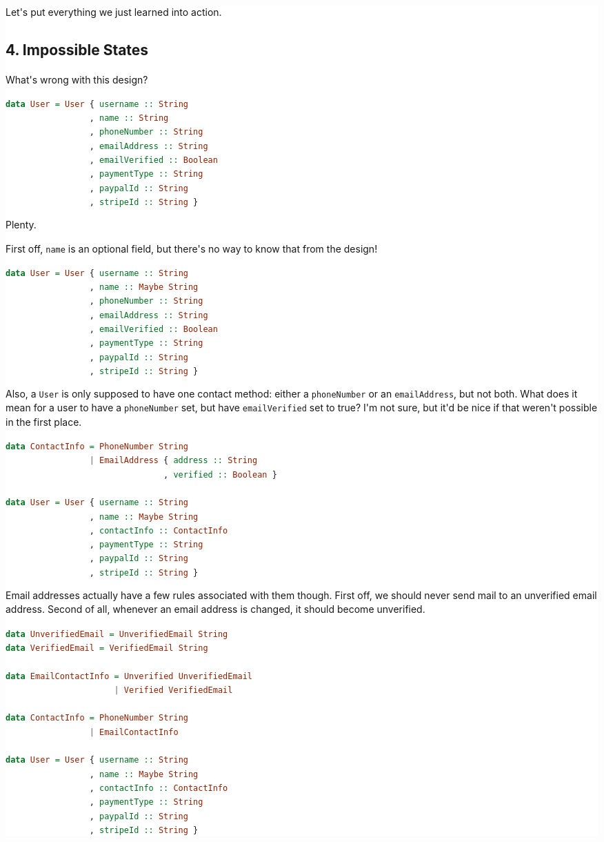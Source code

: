 Let's put everything we just learned into action.

## 4. Impossible States
What's wrong with this design?

```haskell
data User = User { username :: String
                 , name :: String
                 , phoneNumber :: String
                 , emailAddress :: String
                 , emailVerified :: Boolean
                 , paymentType :: String
                 , paypalId :: String
                 , stripeId :: String }
```

Plenty.

First off, `name` is an optional field, but there's no way to know that from the design!

```haskell
data User = User { username :: String
                 , name :: Maybe String
                 , phoneNumber :: String
                 , emailAddress :: String
                 , emailVerified :: Boolean
                 , paymentType :: String
                 , paypalId :: String
                 , stripeId :: String }
```

Also, a `User` is only supposed to have one contact method: either a `phoneNumber` or an `emailAddress`, but not both. What does it mean for a user to have a `phoneNumber` set, but have `emailVerified` set to true? I'm not sure, but it'd be nice if that weren't possible in the first place.

```haskell
data ContactInfo = PhoneNumber String
                 | EmailAddress { address :: String
                                , verified :: Boolean }

data User = User { username :: String
                 , name :: Maybe String
                 , contactInfo :: ContactInfo
                 , paymentType :: String
                 , paypalId :: String
                 , stripeId :: String }
```

Email addresses actually have a few rules associated with them though. First off, we should never send mail to an unverified email address. Second of all, whenever an email address is changed, it should become unverified.

```haskell
data UnverifiedEmail = UnverifiedEmail String
data VerifiedEmail = VerifiedEmail String

data EmailContactInfo = Unverified UnverifiedEmail
                      | Verified VerifiedEmail

data ContactInfo = PhoneNumber String
                 | EmailContactInfo

data User = User { username :: String
                 , name :: Maybe String
                 , contactInfo :: ContactInfo
                 , paymentType :: String
                 , paypalId :: String
                 , stripeId :: String }
```
